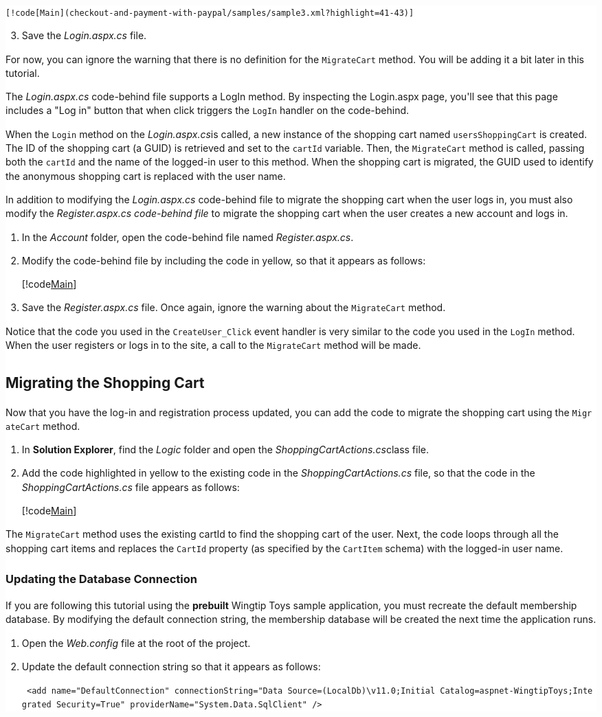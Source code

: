     [!code[Main](checkout-and-payment-with-paypal/samples/sample3.xml?highlight=41-43)]
3. Save the *Login.aspx.cs* file.

For now, you can ignore the warning that there is no definition for the `MigrateCart` method. You will be adding it a bit later in this tutorial.

The *Login.aspx.cs* code-behind file supports a LogIn method. By inspecting the Login.aspx page, you'll see that this page includes a "Log in" button that when click triggers the `LogIn` handler on the code-behind.

When the `Login` method on the *Login.aspx.cs*is called, a new instance of the shopping cart named `usersShoppingCart` is created. The ID of the shopping cart (a GUID) is retrieved and set to the `cartId` variable. Then, the `MigrateCart` method is called, passing both the `cartId` and the name of the logged-in user to this method. When the shopping cart is migrated, the GUID used to identify the anonymous shopping cart is replaced with the user name.

In addition to modifying the *Login.aspx.cs* code-behind file to migrate the shopping cart when the user logs in, you must also modify the *Register.aspx.cs code-behind file* to migrate the shopping cart when the user creates a new account and logs in.

1. In the *Account* folder, open the code-behind file named *Register.aspx.cs*.
2. Modify the code-behind file by including the code in yellow, so that it appears as follows:   

    [!code[Main](checkout-and-payment-with-paypal/samples/sample4.xml?highlight=28-32)]
3. Save the *Register.aspx.cs* file. Once again, ignore the warning about the `MigrateCart` method.

Notice that the code you used in the `CreateUser_Click` event handler is very similar to the code you used in the `LogIn` method. When the user registers or logs in to the site, a call to the `MigrateCart` method will be made.

## Migrating the Shopping Cart

Now that you have the log-in and registration process updated, you can add the code to migrate the shopping cart using the `MigrateCart` method.

1. In **Solution Explorer**, find the *Logic* folder and open the *ShoppingCartActions.cs*class file.
2. Add the code highlighted in yellow to the existing code in the *ShoppingCartActions.cs* file, so that the code in the *ShoppingCartActions.cs* file appears as follows:   

    [!code[Main](checkout-and-payment-with-paypal/samples/sample5.xml?highlight=215-224)]

The `MigrateCart` method uses the existing cartId to find the shopping cart of the user. Next, the code loops through all the shopping cart items and replaces the `CartId` property (as specified by the `CartItem` schema) with the logged-in user name.

### Updating the Database Connection

If you are following this tutorial using the **prebuilt** Wingtip Toys sample application, you must recreate the default membership database. By modifying the default connection string, the membership database will be created the next time the application runs.

1. Open the *Web.config* file at the root of the project.
2. Update the default connection string so that it appears as follows:   

        <add name="DefaultConnection" connectionString="Data Source=(LocalDb)\v11.0;Initial Catalog=aspnet-WingtipToys;Integrated Security=True" providerName="System.Data.SqlClient" />
